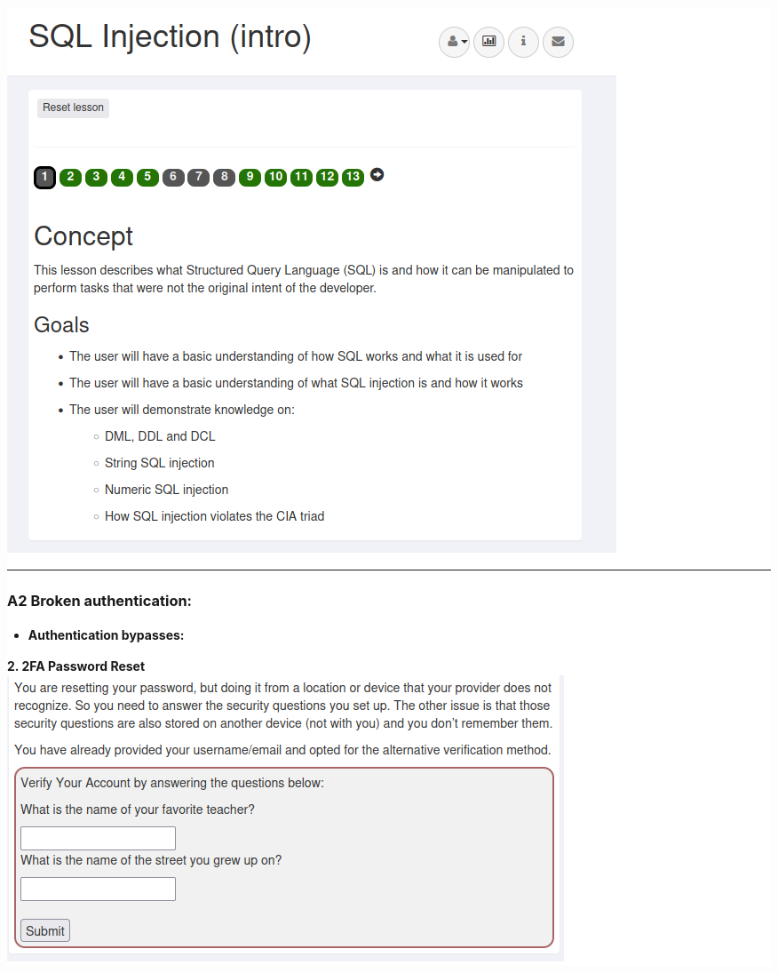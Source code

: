 ![](res/sqli_finished.png)

---
### A2 Broken authentication:
- **Authentication bypasses:**    

**2\. 2FA Password Reset**  
![](res/2FA_start.png)
